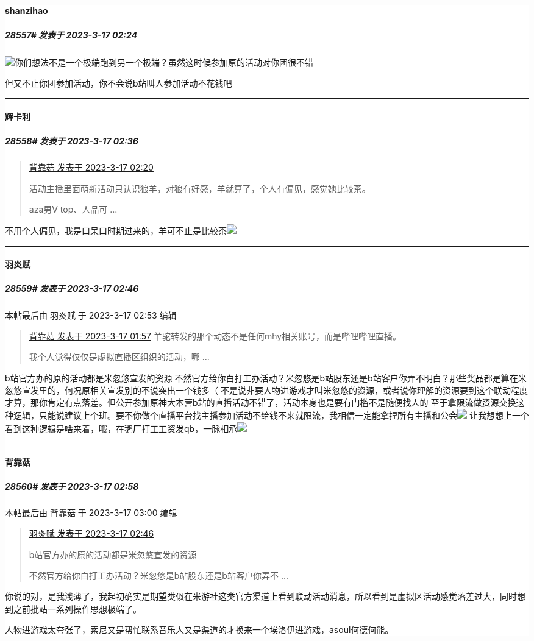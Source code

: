 ####  shanzihao  
##### 28557#       发表于 2023-3-17 02:24

<img src="https://static.saraba1st.com/image/smiley/face2017/067.png" referrerpolicy="no-referrer">你们想法不是一个极端跑到另一个极端？虽然这时候参加原的活动对你团很不错

但又不止你团参加活动，你不会说b站叫人参加活动不花钱吧

*****

####  辉卡利  
##### 28558#       发表于 2023-3-17 02:36

<blockquote><a href="httphttps://bbs.saraba1st.com/2b/forum.php?mod=redirect&amp;goto=findpost&amp;pid=60116644&amp;ptid=2112416" target="_blank">背靠菇 发表于 2023-3-17 02:20</a>

活动主播里面萌新活动只认识狼羊，对狼有好感，羊就算了，个人有偏见，感觉她比较茶。

aza男V top、人品可 ...</blockquote>
不用个人偏见，我是口呆口时期过来的，羊可不止是比较茶<img src="https://static.saraba1st.com/image/smiley/face2017/067.png" referrerpolicy="no-referrer">

*****

####  羽炎赋  
##### 28559#       发表于 2023-3-17 02:46

 本帖最后由 羽炎赋 于 2023-3-17 02:53 编辑 
<blockquote><a href="httphttps://bbs.saraba1st.com/2b/forum.php?mod=redirect&amp;goto=findpost&amp;pid=60116575&amp;ptid=2112416" target="_blank">背靠菇 发表于 2023-3-17 01:57</a>
羊驼转发的那个动态不是任何mhy相关账号，而是哔哩哔哩直播。

我个人觉得仅仅是虚拟直播区组织的活动，哪 ...</blockquote>
b站官方办的原的活动都是米忽悠宣发的资源
不然官方给你白打工办活动？米忽悠是b站股东还是b站客户你弄不明白？那些奖品都是算在米忽悠宣发里的，何况原相关宣发别的不说突出一个钱多（
不是说非要人物进游戏才叫米忽悠的资源，或者说你理解的资源要到这个联动程度才算，那你肯定有点落差。但公开参加原神大本营b站的直播活动不错了，活动本身也是要有门槛不是随便找人的
至于拿限流做资源交换这种逻辑，只能说建议上个班。要不你做个直播平台找主播参加活动不给钱不来就限流，我相信一定能拿捏所有主播和公会<img src="https://static.saraba1st.com/image/smiley/face2017/067.png" referrerpolicy="no-referrer">
让我想想上一个看到这种逻辑是啥来着，哦，在鹅厂打工工资发qb，一脉相承<img src="https://static.saraba1st.com/image/smiley/face2017/067.png" referrerpolicy="no-referrer">

*****

####  背靠菇  
##### 28560#       发表于 2023-3-17 02:58

 本帖最后由 背靠菇 于 2023-3-17 03:00 编辑 
<blockquote><a href="httphttps://bbs.saraba1st.com/2b/forum.php?mod=redirect&amp;goto=findpost&amp;pid=60116712&amp;ptid=2112416" target="_blank">羽炎赋 发表于 2023-3-17 02:46</a>

b站官方办的原的活动都是米忽悠宣发的资源

不然官方给你白打工办活动？米忽悠是b站股东还是b站客户你弄不 ...</blockquote>
你说的对，是我浅薄了，我起初确实是期望类似在米游社这类官方渠道上看到联动活动消息，所以看到是虚拟区活动感觉落差过大，同时想到之前批站一系列操作思想极端了。

人物进游戏太夸张了，索尼又是帮忙联系音乐人又是渠道的才换来一个埃洛伊进游戏，asoul何德何能。
